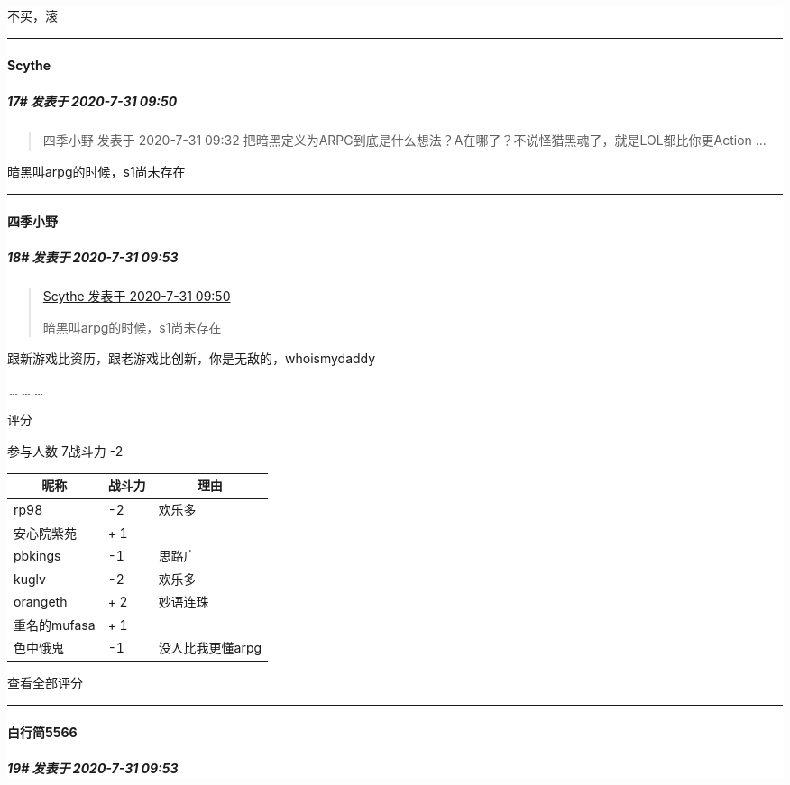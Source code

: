 
不买，滚


-----

####  Scythe  
##### 17#       发表于 2020-7-31 09:50


<blockquote>四季小野 发表于 2020-7-31 09:32
把暗黑定义为ARPG到底是什么想法？A在哪了？不说怪猎黑魂了，就是LOL都比你更Action ...</blockquote>
暗黑叫arpg的时候，s1尚未存在


-----

####  四季小野  
##### 18#       发表于 2020-7-31 09:53


<blockquote><a href="httphttps://bbs.saraba1st.com/2b/forum.php?mod=redirect&amp;goto=findpost&amp;pid=48269028&amp;ptid=1952379" target="_blank">Scythe 发表于 2020-7-31 09:50</a>

暗黑叫arpg的时候，s1尚未存在</blockquote>
跟新游戏比资历，跟老游戏比创新，你是无敌的，whoismydaddy


﹍﹍﹍

评分


 参与人数 7战斗力 -2

|昵称|战斗力|理由|
|----|---|---|
| rp98|-2|欢乐多|
| 安心院紫苑| + 1||
| pbkings|-1|思路广|
| kuglv|-2|欢乐多|
| orangeth| + 2|妙语连珠|
| 重名的mufasa| + 1||
| 色中饿鬼|-1|没人比我更懂arpg|


查看全部评分


-----

####  白行简5566  
##### 19#       发表于 2020-7-31 09:53

